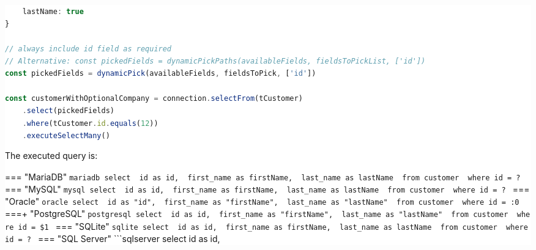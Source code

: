 ```ts
    lastName: true
}

// always include id field as required
// Alternative: const pickedFields = dynamicPickPaths(availableFields, fieldsToPickList, ['id'])
const pickedFields = dynamicPick(availableFields, fieldsToPick, ['id'])

const customerWithOptionalCompany = connection.selectFrom(tCustomer)
    .select(pickedFields)
    .where(tCustomer.id.equals(12))
    .executeSelectMany()
```

The executed query is:

=== "MariaDB"
    ```mariadb
    select 
        id as id, 
        first_name as firstName, 
        last_name as lastName 
    from customer 
    where id = ?
    ```
=== "MySQL"
    ```mysql
    select 
        id as id, 
        first_name as firstName, 
        last_name as lastName 
    from customer 
    where id = ?
    ```
=== "Oracle"
    ```oracle
    select 
        id as "id", 
        first_name as "firstName", 
        last_name as "lastName" 
    from customer 
    where id = :0
    ```
===+ "PostgreSQL"
    ```postgresql
    select 
        id as id, 
        first_name as "firstName", 
        last_name as "lastName" 
    from customer 
    where id = $1
    ```
=== "SQLite"
    ```sqlite
    select 
        id as id, 
        first_name as firstName, 
        last_name as lastName 
    from customer 
    where id = ?
    ```
=== "SQL Server"
    ```sqlserver
    select 
        id as id, 